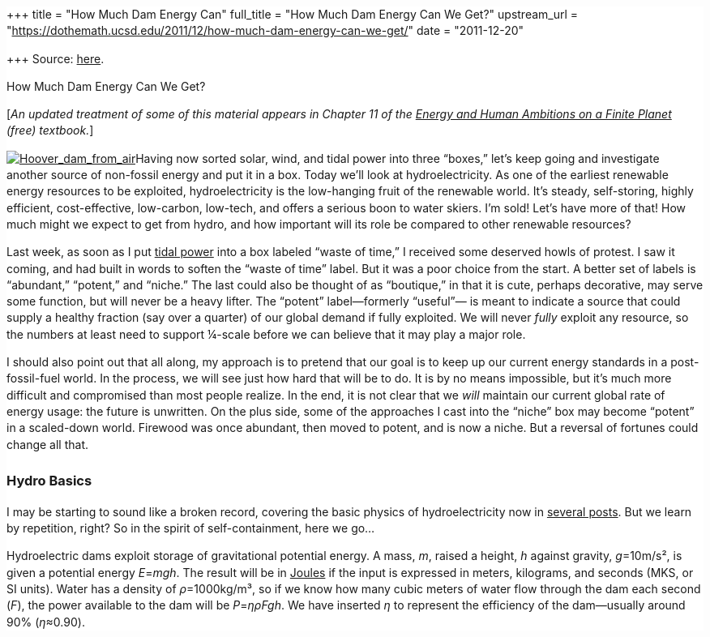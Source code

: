 +++
title = "How Much Dam Energy Can"
full_title = "How Much Dam Energy Can We Get?"
upstream_url = "https://dothemath.ucsd.edu/2011/12/how-much-dam-energy-can-we-get/"
date = "2011-12-20"

+++
Source: [here](https://dothemath.ucsd.edu/2011/12/how-much-dam-energy-can-we-get/).

How Much Dam Energy Can We Get?

\[*An updated treatment of some of this material appears in Chapter 11 of the [Energy and Human Ambitions on a Finite Planet](https://escholarship.org/uc/energy_ambitions) (free) textbook.*\]

[![](https://dothemath.ucsd.edu/wp-content/uploads/2011/11/Hoover_dam_from_air-150x150.jpg "Hoover_dam_from_air")](https://dothemath.ucsd.edu/wp-content/uploads/2011/11/Hoover_dam_from_air.jpg)Having now sorted solar, wind, and tidal power into three “boxes,” let’s keep going and investigate another source of non-fossil energy and put it in a box. Today we’ll look at hydroelectricity. As one of the earliest renewable energy resources to be exploited, hydroelectricity is the low-hanging fruit of the renewable world. It’s steady, self-storing, highly efficient, cost-effective, low-carbon, low-tech, and offers a serious boon to water skiers. I’m sold! Let’s have more of that! How much might we expect to get from hydro, and how important will its role be compared to other renewable resources?

Last week, as soon as I put [tidal power](https://dothemath.ucsd.edu/2011/12/can-tides-turn-the-tide/ "Do the Math: Tidal Power") into a box labeled “waste of time,” I received some deserved howls of protest. I saw it coming, and had built in words to soften the “waste of time” label. But it was a poor choice from the start. A better set of labels is “abundant,” “potent,” and “niche.” The last could also be thought of as “boutique,” in that it is cute, perhaps decorative, may serve some function, but will never be a heavy lifter. The “potent” label—formerly “useful”— is meant to indicate a source that could supply a healthy fraction (say over a quarter) of our global demand if fully exploited. We will never *fully* exploit any resource, so the numbers at least need to support ¼-scale before we can believe that it may play a major role.

I should also point out that all along, my approach is to pretend that our goal is to keep up our current energy standards in a post-fossil-fuel world. In the process, we will see just how hard that will be to do. It is by no means impossible, but it’s much more difficult and compromised than most people realize. In the end, it is not clear that we *will* maintain our current global rate of energy usage: the future is unwritten. On the plus side, some of the approaches I cast into the “niche” box may become “potent” in a scaled-down world. Firewood was once abundant, then moved to potent, and is now a niche. But a reversal of fortunes could change all that.

### Hydro Basics

I may be starting to sound like a broken record, covering the basic physics of hydroelectricity now in [several posts](https://dothemath.ucsd.edu/tag/hydroelectric/ "Do the Math: Hydro Posts"). But we learn by repetition, right? So in the spirit of self-containment, here we go…

Hydroelectric dams exploit storage of gravitational potential energy. A mass, *m*, raised a height, *h* against gravity, *g*=10m/s², is given a potential energy *E*=*mgh*. The result will be in [Joules](https://dothemath.ucsd.edu/useful-energy-relations/#joule "Do the Math: Useful Energy Relations") if the input is expressed in meters, kilograms, and seconds (MKS, or SI units). Water has a density of *ρ*=1000kg/m³, so if we know how many cubic meters of water flow through the dam each second (*F*), the power available to the dam will be *P*=*ηρFgh*. We have inserted *η* to represent the efficiency of the dam—usually around 90% (*η*≈0.90).

